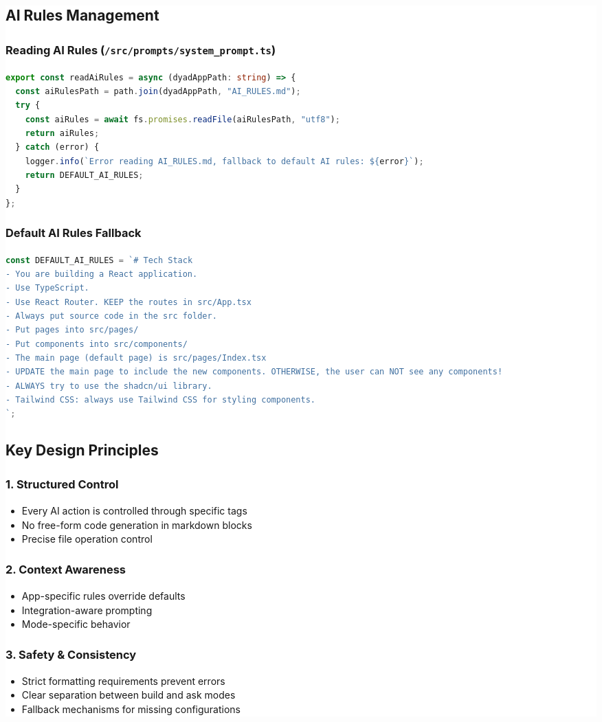 ## AI Rules Management

### Reading AI Rules (`/src/prompts/system_prompt.ts`)

```typescript
export const readAiRules = async (dyadAppPath: string) => {
  const aiRulesPath = path.join(dyadAppPath, "AI_RULES.md");
  try {
    const aiRules = await fs.promises.readFile(aiRulesPath, "utf8");
    return aiRules;
  } catch (error) {
    logger.info(`Error reading AI_RULES.md, fallback to default AI rules: ${error}`);
    return DEFAULT_AI_RULES;
  }
};
```

### Default AI Rules Fallback

```typescript
const DEFAULT_AI_RULES = `# Tech Stack
- You are building a React application.
- Use TypeScript.
- Use React Router. KEEP the routes in src/App.tsx
- Always put source code in the src folder.
- Put pages into src/pages/
- Put components into src/components/
- The main page (default page) is src/pages/Index.tsx
- UPDATE the main page to include the new components. OTHERWISE, the user can NOT see any components!
- ALWAYS try to use the shadcn/ui library.
- Tailwind CSS: always use Tailwind CSS for styling components.
`;
```

## Key Design Principles

### 1. **Structured Control**
- Every AI action is controlled through specific tags
- No free-form code generation in markdown blocks
- Precise file operation control

### 2. **Context Awareness**
- App-specific rules override defaults
- Integration-aware prompting
- Mode-specific behavior

### 3. **Safety & Consistency**
- Strict formatting requirements prevent errors
- Clear separation between build and ask modes
- Fallback mechanisms for missing configurations
